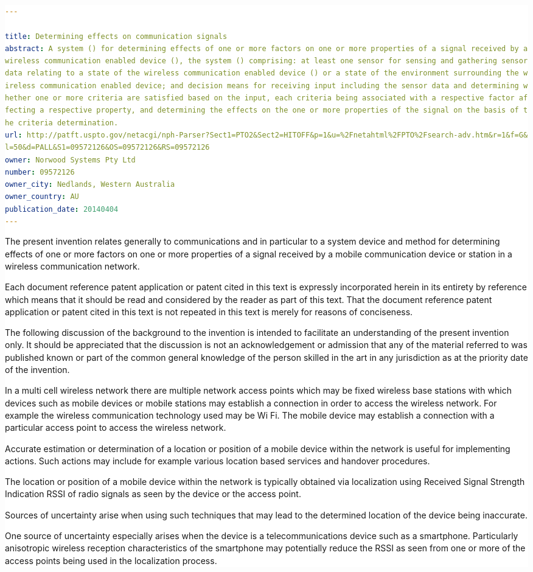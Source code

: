 ```yaml
---

title: Determining effects on communication signals
abstract: A system () for determining effects of one or more factors on one or more properties of a signal received by a wireless communication enabled device (), the system () comprising: at least one sensor for sensing and gathering sensor data relating to a state of the wireless communication enabled device () or a state of the environment surrounding the wireless communication enabled device; and decision means for receiving input including the sensor data and determining whether one or more criteria are satisfied based on the input, each criteria being associated with a respective factor affecting a respective property, and determining the effects on the one or more properties of the signal on the basis of the criteria determination.
url: http://patft.uspto.gov/netacgi/nph-Parser?Sect1=PTO2&Sect2=HITOFF&p=1&u=%2Fnetahtml%2FPTO%2Fsearch-adv.htm&r=1&f=G&l=50&d=PALL&S1=09572126&OS=09572126&RS=09572126
owner: Norwood Systems Pty Ltd
number: 09572126
owner_city: Nedlands, Western Australia
owner_country: AU
publication_date: 20140404
---
```

The present invention relates generally to communications and in particular to a system device and method for determining effects of one or more factors on one or more properties of a signal received by a mobile communication device or station in a wireless communication network.

Each document reference patent application or patent cited in this text is expressly incorporated herein in its entirety by reference which means that it should be read and considered by the reader as part of this text. That the document reference patent application or patent cited in this text is not repeated in this text is merely for reasons of conciseness.

The following discussion of the background to the invention is intended to facilitate an understanding of the present invention only. It should be appreciated that the discussion is not an acknowledgement or admission that any of the material referred to was published known or part of the common general knowledge of the person skilled in the art in any jurisdiction as at the priority date of the invention.

In a multi cell wireless network there are multiple network access points which may be fixed wireless base stations with which devices such as mobile devices or mobile stations may establish a connection in order to access the wireless network. For example the wireless communication technology used may be Wi Fi. The mobile device may establish a connection with a particular access point to access the wireless network.

Accurate estimation or determination of a location or position of a mobile device within the network is useful for implementing actions. Such actions may include for example various location based services and handover procedures.

The location or position of a mobile device within the network is typically obtained via localization using Received Signal Strength Indication RSSI of radio signals as seen by the device or the access point.

Sources of uncertainty arise when using such techniques that may lead to the determined location of the device being inaccurate.

One source of uncertainty especially arises when the device is a telecommunications device such as a smartphone. Particularly anisotropic wireless reception characteristics of the smartphone may potentially reduce the RSSI as seen from one or more of the access points being used in the localization process.
